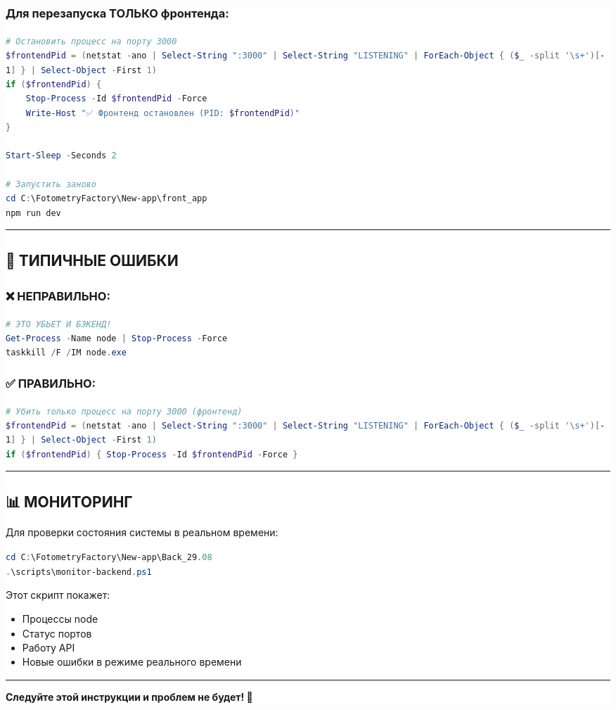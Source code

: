 ### Для перезапуска ТОЛЬКО фронтенда:

```powershell
# Остановить процесс на порту 3000
$frontendPid = (netstat -ano | Select-String ":3000" | Select-String "LISTENING" | ForEach-Object { ($_ -split '\s+')[-1] } | Select-Object -First 1)
if ($frontendPid) { 
    Stop-Process -Id $frontendPid -Force 
    Write-Host "✅ Фронтенд остановлен (PID: $frontendPid)"
}

Start-Sleep -Seconds 2

# Запустить заново
cd C:\FotometryFactory\New-app\front_app
npm run dev
```

---

## 🚨 ТИПИЧНЫЕ ОШИБКИ

### ❌ НЕПРАВИЛЬНО:
```powershell
# ЭТО УБЬЕТ И БЭКЕНД!
Get-Process -Name node | Stop-Process -Force
taskkill /F /IM node.exe
```

### ✅ ПРАВИЛЬНО:
```powershell
# Убить только процесс на порту 3000 (фронтенд)
$frontendPid = (netstat -ano | Select-String ":3000" | Select-String "LISTENING" | ForEach-Object { ($_ -split '\s+')[-1] } | Select-Object -First 1)
if ($frontendPid) { Stop-Process -Id $frontendPid -Force }
```

---

## 📊 МОНИТОРИНГ

Для проверки состояния системы в реальном времени:

```powershell
cd C:\FotometryFactory\New-app\Back_29.08
.\scripts\monitor-backend.ps1
```

Этот скрипт покажет:
- Процессы node
- Статус портов
- Работу API
- Новые ошибки в режиме реального времени

---

**Следуйте этой инструкции и проблем не будет! 🚀**

